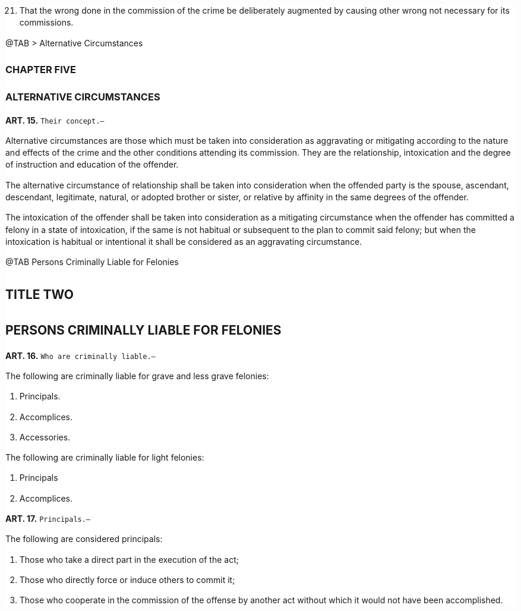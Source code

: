 21. That the wrong done in the commission of the crime be deliberately augmented by causing other wrong not necessary for its commissions.

@TAB > Alternative Circumstances

### CHAPTER FIVE

### ALTERNATIVE CIRCUMSTANCES

**ART. 15.** ``Their concept.—``

Alternative circumstances are those which must be taken into consideration as aggravating or mitigating according to the nature and effects of the crime and the other conditions attending its commission. They are the relationship, intoxication and the degree of instruction and education of the offender.

The alternative circumstance of relationship shall be taken into consideration when the offended party is the spouse, ascendant, descendant, legitimate, natural, or adopted brother or sister, or relative by affinity in the same degrees of the offender.

The intoxication of the offender shall be taken into consideration as a mitigating circumstance when the offender has committed a felony in a state of intoxication, if the same is not habitual or subsequent to the plan to commit said felony; but when the intoxication is habitual or intentional it shall be considered as an aggravating circumstance.

@TAB Persons Criminally Liable for Felonies

## TITLE TWO

## PERSONS CRIMINALLY LIABLE FOR FELONIES

**ART. 16.** ``Who are criminally liable.—``

The following are criminally liable for grave and less grave felonies:

1. Principals.

2. Accomplices.

3. Accessories.

The following are criminally liable for light felonies:

1. Principals

2. Accomplices.

**ART. 17.** ``Principals.—``

The following are considered principals:

1. Those who take a direct part in the execution of the act;

2. Those who directly force or induce others to commit it;

3. Those who cooperate in the commission of the offense by another act without which it would not have been accomplished.
